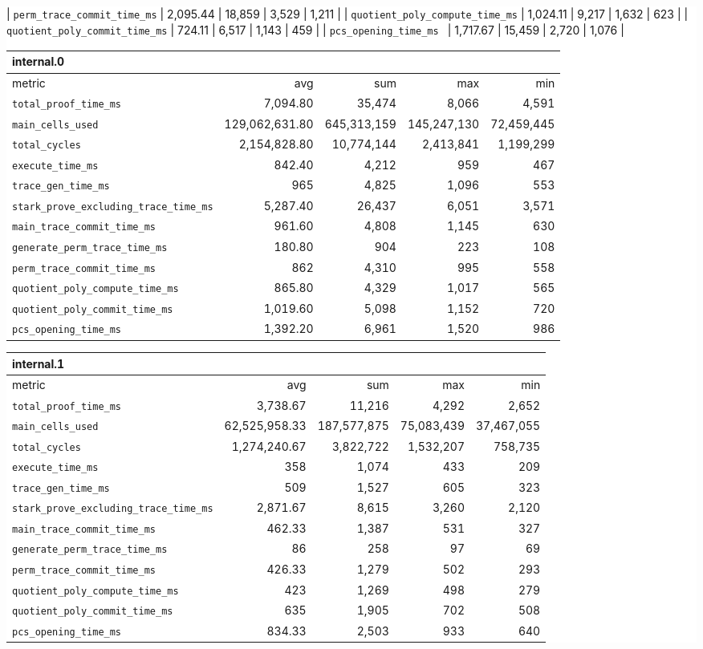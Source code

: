 | `perm_trace_commit_time_ms` |  2,095.44 |  18,859 |  3,529 |  1,211 |
| `quotient_poly_compute_time_ms` |  1,024.11 |  9,217 |  1,632 |  623 |
| `quotient_poly_commit_time_ms` |  724.11 |  6,517 |  1,143 |  459 |
| `pcs_opening_time_ms ` |  1,717.67 |  15,459 |  2,720 |  1,076 |

| internal.0 |||||
|:---|---:|---:|---:|---:|
|metric|avg|sum|max|min|
| `total_proof_time_ms ` |  7,094.80 |  35,474 |  8,066 |  4,591 |
| `main_cells_used     ` |  129,062,631.80 |  645,313,159 |  145,247,130 |  72,459,445 |
| `total_cycles        ` |  2,154,828.80 |  10,774,144 |  2,413,841 |  1,199,299 |
| `execute_time_ms     ` |  842.40 |  4,212 |  959 |  467 |
| `trace_gen_time_ms   ` |  965 |  4,825 |  1,096 |  553 |
| `stark_prove_excluding_trace_time_ms` |  5,287.40 |  26,437 |  6,051 |  3,571 |
| `main_trace_commit_time_ms` |  961.60 |  4,808 |  1,145 |  630 |
| `generate_perm_trace_time_ms` |  180.80 |  904 |  223 |  108 |
| `perm_trace_commit_time_ms` |  862 |  4,310 |  995 |  558 |
| `quotient_poly_compute_time_ms` |  865.80 |  4,329 |  1,017 |  565 |
| `quotient_poly_commit_time_ms` |  1,019.60 |  5,098 |  1,152 |  720 |
| `pcs_opening_time_ms ` |  1,392.20 |  6,961 |  1,520 |  986 |

| internal.1 |||||
|:---|---:|---:|---:|---:|
|metric|avg|sum|max|min|
| `total_proof_time_ms ` |  3,738.67 |  11,216 |  4,292 |  2,652 |
| `main_cells_used     ` |  62,525,958.33 |  187,577,875 |  75,083,439 |  37,467,055 |
| `total_cycles        ` |  1,274,240.67 |  3,822,722 |  1,532,207 |  758,735 |
| `execute_time_ms     ` |  358 |  1,074 |  433 |  209 |
| `trace_gen_time_ms   ` |  509 |  1,527 |  605 |  323 |
| `stark_prove_excluding_trace_time_ms` |  2,871.67 |  8,615 |  3,260 |  2,120 |
| `main_trace_commit_time_ms` |  462.33 |  1,387 |  531 |  327 |
| `generate_perm_trace_time_ms` |  86 |  258 |  97 |  69 |
| `perm_trace_commit_time_ms` |  426.33 |  1,279 |  502 |  293 |
| `quotient_poly_compute_time_ms` |  423 |  1,269 |  498 |  279 |
| `quotient_poly_commit_time_ms` |  635 |  1,905 |  702 |  508 |
| `pcs_opening_time_ms ` |  834.33 |  2,503 |  933 |  640 |
